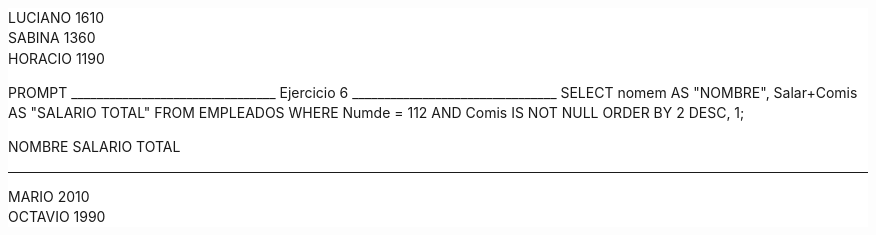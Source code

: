 LUCIANO                                 1610                                                                                                                                                                                                                                                                                                                                                                                                                                                                                                                                                                                                                                                                                                                                                                                    
SABINA                                  1360                                                                                                                                                                                                                                                                                                                                                                                                                                                                                                                                                                                                                                                                                                                                                                                    
HORACIO                                 1190                                                                                                                                                                                                                                                                                                                                                                                                                                                                                                                                                                                                                                                                                                                                                                                    



PROMPT ________________________________ Ejercicio 6 ________________________________
SELECT nomem AS "NOMBRE", Salar+Comis AS "SALARIO TOTAL"
FROM EMPLEADOS
WHERE Numde = 112 AND Comis IS NOT NULL
ORDER BY 2 DESC, 1;

NOMBRE                         SALARIO TOTAL                                                                                                                                                                                                                                                                                                                                                                                                                                                                                                                                                                                                                                                                                                                                                                                    
------------------------------ -------------                                                                                                                                                                                                                                                                                                                                                                                                                                                                                                                                                                                                                                                                                                                                                                                    
MARIO                                   2010                                                                                                                                                                                                                                                                                                                                                                                                                                                                                                                                                                                                                                                                                                                                                                                    
OCTAVIO                                 1990                                                                                                                                                                                                                                                                                                                                                                                                                                                                                                                                                                                                                                                                                                                                                                                    